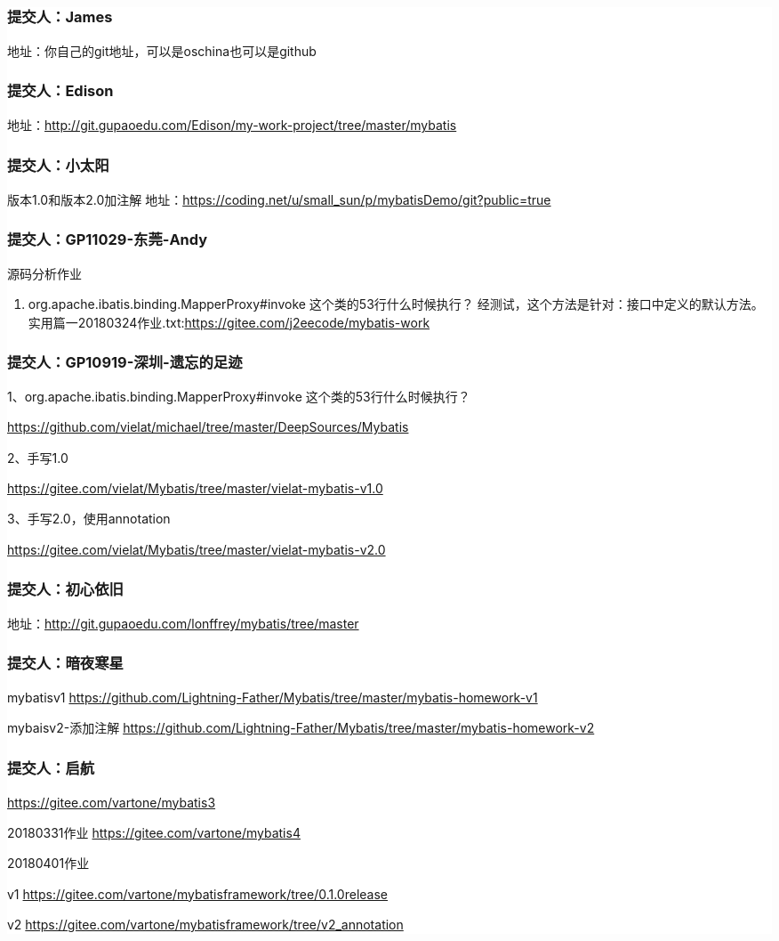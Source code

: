 
### 提交人：James
地址：你自己的git地址，可以是oschina也可以是github


### 提交人：Edison
地址：http://git.gupaoedu.com/Edison/my-work-project/tree/master/mybatis


### 提交人：小太阳
版本1.0和版本2.0加注解
地址：https://coding.net/u/small_sun/p/mybatisDemo/git?public=true

### 提交人：GP11029-东莞-Andy
源码分析作业
1. org.apache.ibatis.binding.MapperProxy#invoke 这个类的53行什么时候执行？
经测试，这个方法是针对：接口中定义的默认方法。
实用篇一20180324作业.txt:https://gitee.com/j2eecode/mybatis-work

### 提交人：GP10919-深圳-遗忘的足迹
1、org.apache.ibatis.binding.MapperProxy#invoke 这个类的53行什么时候执行？

https://github.com/vielat/michael/tree/master/DeepSources/Mybatis

2、手写1.0

https://gitee.com/vielat/Mybatis/tree/master/vielat-mybatis-v1.0

3、手写2.0，使用annotation

https://gitee.com/vielat/Mybatis/tree/master/vielat-mybatis-v2.0

### 提交人：初心依旧
地址：http://git.gupaoedu.com/lonffrey/mybatis/tree/master

### 提交人：暗夜寒星
mybatisv1
https://github.com/Lightning-Father/Mybatis/tree/master/mybatis-homework-v1

mybaisv2-添加注解
https://github.com/Lightning-Father/Mybatis/tree/master/mybatis-homework-v2

### 提交人：启航
https://gitee.com/vartone/mybatis3

20180331作业
https://gitee.com/vartone/mybatis4

20180401作业

v1
https://gitee.com/vartone/mybatisframework/tree/0.1.0release

v2
https://gitee.com/vartone/mybatisframework/tree/v2_annotation
